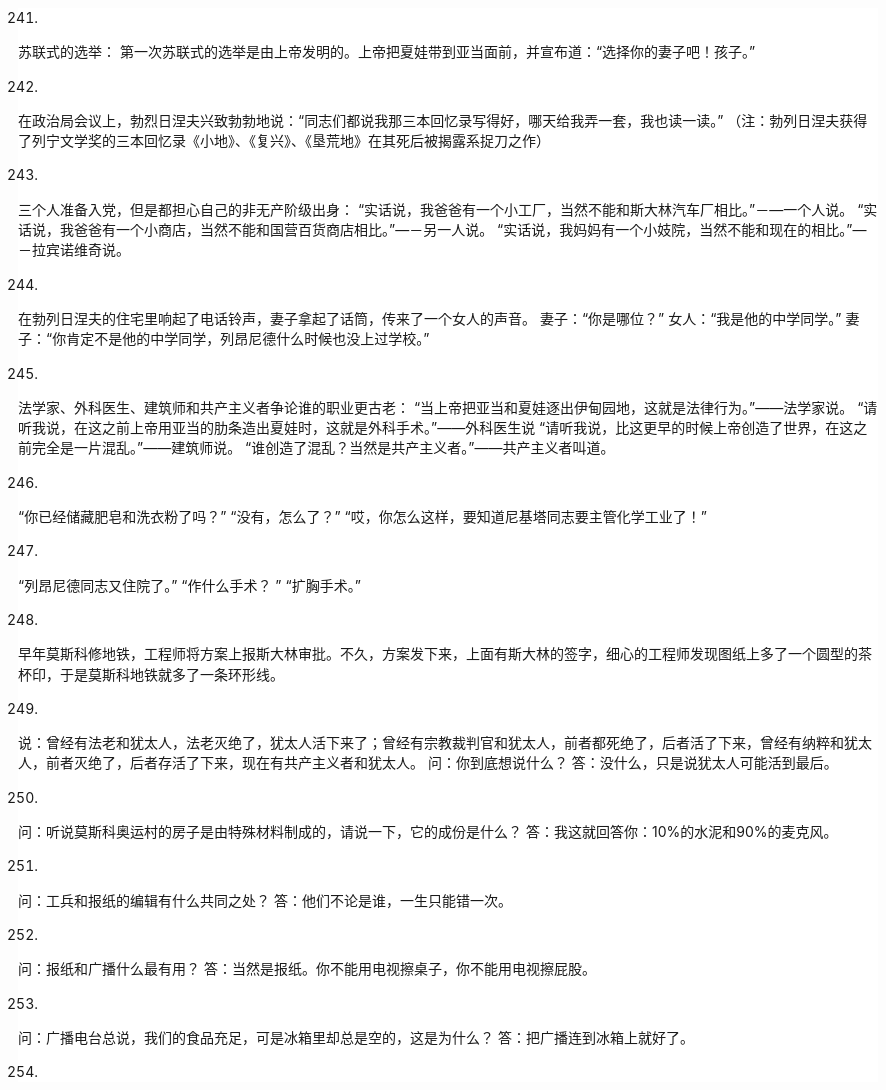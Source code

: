 241. 
苏联式的选举：
第一次苏联式的选举是由上帝发明的。上帝把夏娃带到亚当面前，并宣布道：“选择你的妻子吧！孩子。”

242. 
在政治局会议上，勃烈日涅夫兴致勃勃地说：“同志们都说我那三本回忆录写得好，哪天给我弄一套，我也读一读。”
（注：勃列日涅夫获得了列宁文学奖的三本回忆录《小地》、《复兴》、《垦荒地》在其死后被揭露系捉刀之作）

243. 
三个人准备入党，但是都担心自己的非无产阶级出身：
“实话说，我爸爸有一个小工厂，当然不能和斯大林汽车厂相比。”－—一个人说。
“实话说，我爸爸有一个小商店，当然不能和国营百货商店相比。”—－另一人说。
“实话说，我妈妈有一个小妓院，当然不能和现在的相比。”—－拉宾诺维奇说。

244. 
在勃列日涅夫的住宅里响起了电话铃声，妻子拿起了话筒，传来了一个女人的声音。
妻子：“你是哪位？”
女人：“我是他的中学同学。”
妻子：“你肯定不是他的中学同学，列昂尼德什么时候也没上过学校。”

245. 
法学家、外科医生、建筑师和共产主义者争论谁的职业更古老：
“当上帝把亚当和夏娃逐出伊甸园地，这就是法律行为。”——法学家说。
“请听我说，在这之前上帝用亚当的肋条造出夏娃时，这就是外科手术。”——外科医生说
“请听我说，比这更早的时候上帝创造了世界，在这之前完全是一片混乱。”——建筑师说。
“谁创造了混乱？当然是共产主义者。”——共产主义者叫道。

246. 
“你已经储藏肥皂和洗衣粉了吗？”
“没有，怎么了？”
“哎，你怎么这样，要知道尼基塔同志要主管化学工业了！”

247. 
“列昂尼德同志又住院了。”
“作什么手术？ ”
“扩胸手术。”

248. 
早年莫斯科修地铁，工程师将方案上报斯大林审批。不久，方案发下来，上面有斯大林的签字，细心的工程师发现图纸上多了一个圆型的茶杯印，于是莫斯科地铁就多了一条环形线。

249. 
说：曾经有法老和犹太人，法老灭绝了，犹太人活下来了；曾经有宗教裁判官和犹太人，前者都死绝了，后者活了下来，曾经有纳粹和犹太人，前者灭绝了，后者存活了下来，现在有共产主义者和犹太人。
问：你到底想说什么？
答：没什么，只是说犹太人可能活到最后。

250. 
问：听说莫斯科奥运村的房子是由特殊材料制成的，请说一下，它的成份是什么？
答：我这就回答你：10%的水泥和90%的麦克风。

251. 
问：工兵和报纸的编辑有什么共同之处？
答：他们不论是谁，一生只能错一次。

252. 
问：报纸和广播什么最有用？
答：当然是报纸。你不能用电视擦桌子，你不能用电视擦屁股。

253. 
问：广播电台总说，我们的食品充足，可是冰箱里却总是空的，这是为什么？
答：把广播连到冰箱上就好了。

254. 
